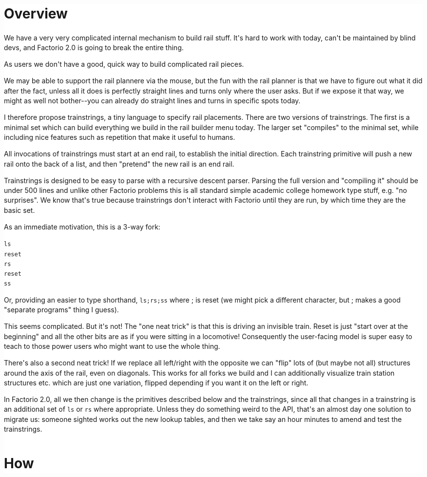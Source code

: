 # Overview

We have a very very complicated internal mechanism to build rail stuff.  It's hard to work with today, can't be maintained by blind devs, and Factorio 2.0 is going to break the entire thing.

As users we  don't have a good, quick way to build complicated rail pieces.

We may be able to support the rail plannere via the mouse, but the fun with the rail planner is that we have to figure out what it did after the fact, unless all it does is perfectly straight lines and turns only where the user asks.  But if we expose it that way, we might as well not bother--you can already do straight lines and turns in specific spots today.

I therefore propose trainstrings, a tiny language to specify rail placements.  There are two versions of trainstrings.  The first is a minimal set which can build everything we build in the rail builder menu today.  The larger set "compiles" to the minimal set, while including nice features such as repetition that make it useful to humans.

All invocations of trainstrings must start at an end rail, to establish the initial direction.  Each trainstring primitive will push a new rail onto the back of a list, and then "pretend" the new rail is an end rail.

Trainstrings is designed to be easy to parse with a recursive descent parser.  Parsing the full version and "compiling it" should be under 500 lines and unlike other Factorio problems this is all standard simple academic college homework type stuff, e.g. "no surprises".  We know that's true because trainstrings don't interact with Factorio until they are run, by which time they are the basic set.

As an immediate motivation, this is a 3-way fork:

```
ls
reset
rs
reset
ss
```

Or, providing an easier to type shorthand, `ls;rs;ss` where ; is reset (we might pick a different character, but ; makes a good "separate programs" thing I guess).

This seems complicated. But it's not!  The "one neat trick" is that this is driving an invisible train.  Reset is just "start over at the beginning" and all the other bits are as if you were sitting in a locomotive!  Consequently the user-facing model is super easy to teach to those power users who might want to use the whole thing.

There's also a second neat trick!  If we replace all left/right with the opposite we can "flip" lots of (but maybe not all) structures around the axis of the rail, even on diagonals.  This works for all forks we build and I can additionally visualize train station structures etc. which are just one variation, flipped depending if you want it on the left or right.

In Factorio 2.0, all we then change is the primitives described below and the trainstrings, since all that changes in a trainstring is an additional set of `ls` or `rs` where appropriate.  Unless they do something weird to the API, that's an almost day one solution to migrate us: someone sighted works out the new lookup tables, and then we take say an hour minutes to amend and test the trainstrings.

# How
